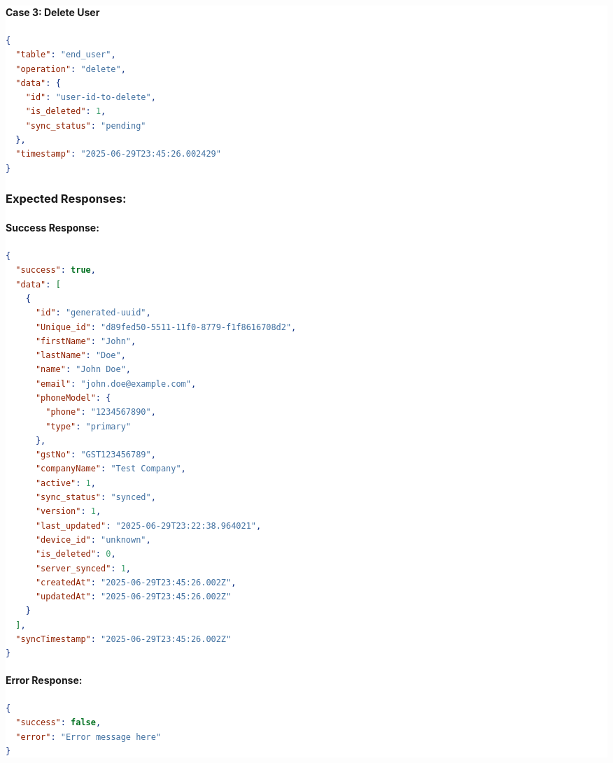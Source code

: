 
#### **Case 3: Delete User**
```json
{
  "table": "end_user",
  "operation": "delete",
  "data": {
    "id": "user-id-to-delete",
    "is_deleted": 1,
    "sync_status": "pending"
  },
  "timestamp": "2025-06-29T23:45:26.002429"
}
```

### **Expected Responses**:

#### **Success Response**:
```json
{
  "success": true,
  "data": [
    {
      "id": "generated-uuid",
      "Unique_id": "d89fed50-5511-11f0-8779-f1f8616708d2",
      "firstName": "John",
      "lastName": "Doe",
      "name": "John Doe",
      "email": "john.doe@example.com",
      "phoneModel": {
        "phone": "1234567890",
        "type": "primary"
      },
      "gstNo": "GST123456789",
      "companyName": "Test Company",
      "active": 1,
      "sync_status": "synced",
      "version": 1,
      "last_updated": "2025-06-29T23:22:38.964021",
      "device_id": "unknown",
      "is_deleted": 0,
      "server_synced": 1,
      "createdAt": "2025-06-29T23:45:26.002Z",
      "updatedAt": "2025-06-29T23:45:26.002Z"
    }
  ],
  "syncTimestamp": "2025-06-29T23:45:26.002Z"
}
```

#### **Error Response**:
```json
{
  "success": false,
  "error": "Error message here"
}
```
